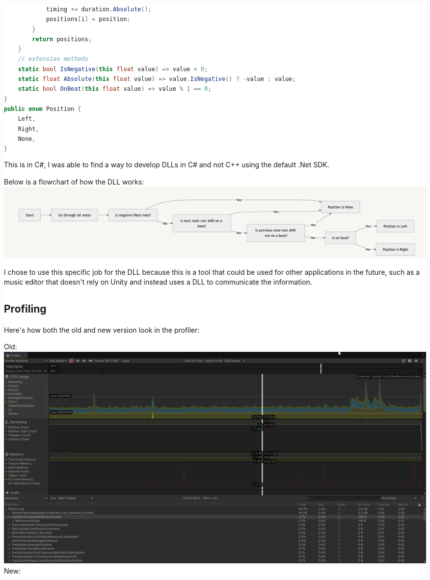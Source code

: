 ```csharp
            timing += duration.Absolute();
            positions[i] = position;
        }
        return positions;
    }
    // extension methods
    static bool IsNegative(this float value) => value < 0;
    static float Absolute(this float value) => value.IsNegative() ? -value : value;
    static bool OnBeat(this float value) => value % 1 == 0;
}
public enum Position {
    Left,
    Right,
    None,
}
```
This is in C#, I was able to find a way to develop DLLs in C# and not C++ using the default .Net SDK.

Below is a flowchart of how the DLL works:
![firefox_dGKPTZezjw.png](Images/firefox_dGKPTZezjw.png)

I chose to use this specific job for the DLL because this is a tool that could be used for other applications in the future, such as a music editor that doesn't rely on Unity and instead uses a DLL to communicate the information.

## Profiling
Here's how both the old and new version look in the profiler:

Old:
![Unity_xEA1sE2572.png](Images/Unity_xEA1sE2572.png)
New: